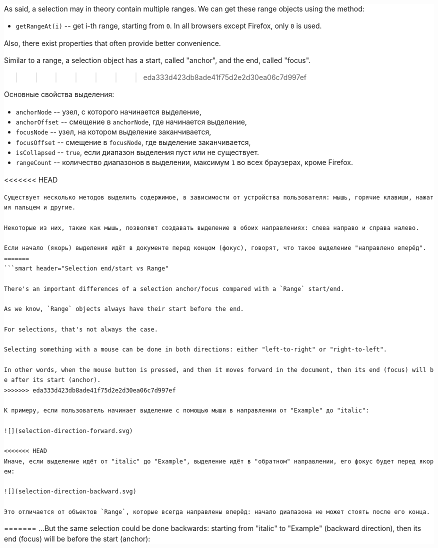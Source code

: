 As said, a selection may in theory contain multiple ranges. We can get these range objects using the method:

- `getRangeAt(i)` -- get i-th range, starting from `0`. In all browsers except Firefox, only `0` is used.

Also, there exist properties that often provide better convenience.

Similar to a range, a selection object has a start, called "anchor", and the end, called "focus".
>>>>>>> eda333d423db8ade41f75d2e2d30ea06c7d997ef

Основные свойства выделения:

- `anchorNode` -- узел, с которого начинается выделение,
- `anchorOffset` -- смещение в  `anchorNode`, где начинается выделение,
- `focusNode` -- узел, на котором выделение заканчивается,
- `focusOffset` -- смещение в  `focusNode`, где выделение заканчивается,
- `isCollapsed` -- `true`, если диапазон выделения пуст или не существует.
- `rangeCount` -- количество диапазонов в выделении, максимум `1` во всех браузерах, кроме Firefox.

<<<<<<< HEAD
````smart header="Конец выделения может быть в документе до его начала"
Существует несколько методов выделить содержимое, в зависимости от устройства пользователя: мышь, горячие клавиши, нажатия пальцем и другие.

Некоторые из них, такие как мышь, позволяют создавать выделение в обоих направлениях: слева направо и справа налево.

Если начало (якорь) выделения идёт в документе перед концом (фокус), говорят, что такое выделение "направлено вперёд".
=======
```smart header="Selection end/start vs Range"

There's an important differences of a selection anchor/focus compared with a `Range` start/end.

As we know, `Range` objects always have their start before the end. 

For selections, that's not always the case.

Selecting something with a mouse can be done in both directions: either "left-to-right" or "right-to-left".

In other words, when the mouse button is pressed, and then it moves forward in the document, then its end (focus) will be after its start (anchor).
>>>>>>> eda333d423db8ade41f75d2e2d30ea06c7d997ef

К примеру, если пользователь начинает выделение с помощью мыши в направлении от "Example" до "italic":

![](selection-direction-forward.svg)

<<<<<<< HEAD
Иначе, если выделение идёт от "italic" до "Example", выделение идёт в "обратном" направлении, его фокус будет перед якорем:

![](selection-direction-backward.svg)

Это отличается от объектов `Range`, которые всегда направлены вперёд: начало диапазона не может стоять после его конца.
````
=======
...But the same selection could be done backwards: starting from  "italic" to "Example" (backward direction), then its end (focus) will be before the start (anchor):
